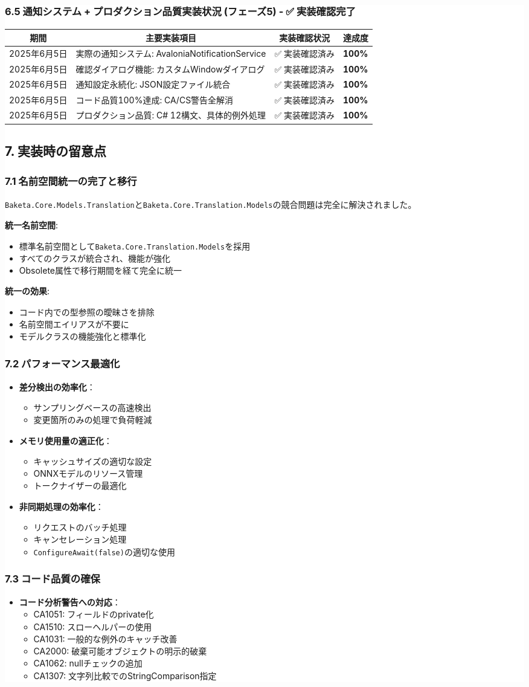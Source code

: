 ### 6.5 **通知システム + プロダクション品質実装状況** (フェーズ5) - **✅ 実装確認完了**

| 期間 | 主要実装項目 | 実装確認状況 | 達成度 |
|------|-----------|------|----------|
| 2025年6月5日 | 実際の通知システム: AvaloniaNotificationService | ✅ 実装確認済み | **100%** |
| 2025年6月5日 | 確認ダイアログ機能: カスタムWindowダイアログ | ✅ 実装確認済み | **100%** |
| 2025年6月5日 | 通知設定永続化: JSON設定ファイル統合 | ✅ 実装確認済み | **100%** |
| 2025年6月5日 | コード品質100%達成: CA/CS警告全解消 | ✅ 実装確認済み | **100%** |
| 2025年6月5日 | プロダクション品質: C# 12構文、具体的例外処理 | ✅ 実装確認済み | **100%** |

## 7. 実装時の留意点

### 7.1 名前空間統一の完了と移行

`Baketa.Core.Models.Translation`と`Baketa.Core.Translation.Models`の競合問題は完全に解決されました。

**統一名前空間**:
- 標準名前空間として`Baketa.Core.Translation.Models`を採用
- すべてのクラスが統合され、機能が強化
- Obsolete属性で移行期間を経て完全に統一

**統一の効果**:
- コード内での型参照の曖昧さを排除
- 名前空間エイリアスが不要に
- モデルクラスの機能強化と標準化

### 7.2 パフォーマンス最適化

- **差分検出の効率化**：
  - サンプリングベースの高速検出
  - 変更箇所のみの処理で負荷軽減

- **メモリ使用量の適正化**：
  - キャッシュサイズの適切な設定
  - ONNXモデルのリソース管理
  - トークナイザーの最適化

- **非同期処理の効率化**：
  - リクエストのバッチ処理
  - キャンセレーション処理
  - `ConfigureAwait(false)`の適切な使用

### 7.3 コード品質の確保

- **コード分析警告への対応**：
  - CA1051: フィールドのprivate化
  - CA1510: スローヘルパーの使用
  - CA1031: 一般的な例外のキャッチ改善
  - CA2000: 破棄可能オブジェクトの明示的破棄
  - CA1062: nullチェックの追加
  - CA1307: 文字列比較でのStringComparison指定
